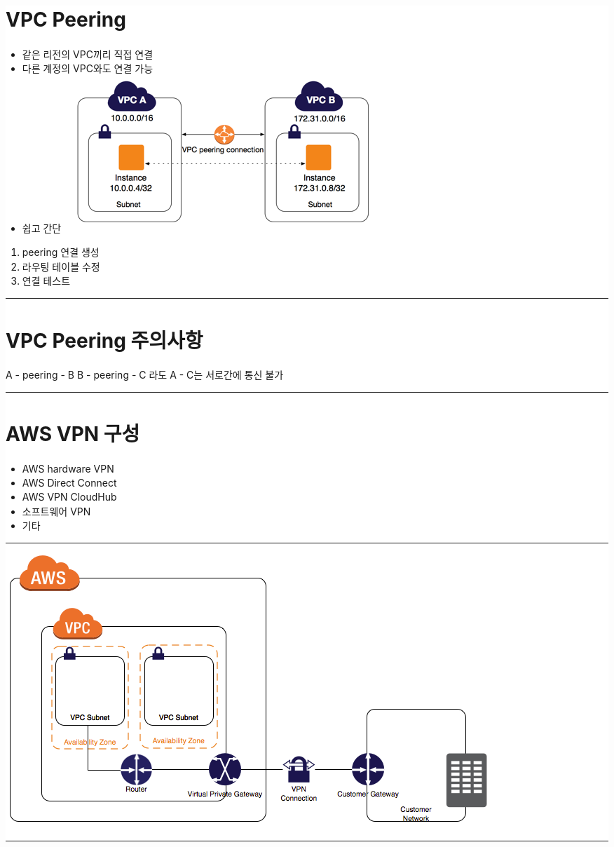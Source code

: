 # VPC Peering 
- 같은 리전의 VPC끼리 직접 연결
- 다른 계정의 VPC와도 연결 가능 
- 쉽고 간단
![](images/vpc-peering.png)
1. peering 연결 생성
2. 라우팅 테이블 수정 
3. 연결 테스트 

---
# VPC Peering 주의사항
A - peering - B 
B - peering - C
라도 A - C는 서로간에 통신 불가 

---
# AWS VPN 구성 
- AWS hardware VPN
- AWS Direct Connect
- AWS VPN CloudHub
- 소프트웨어 VPN
- 기타 

---
![](images/aws-vpn.png)

---